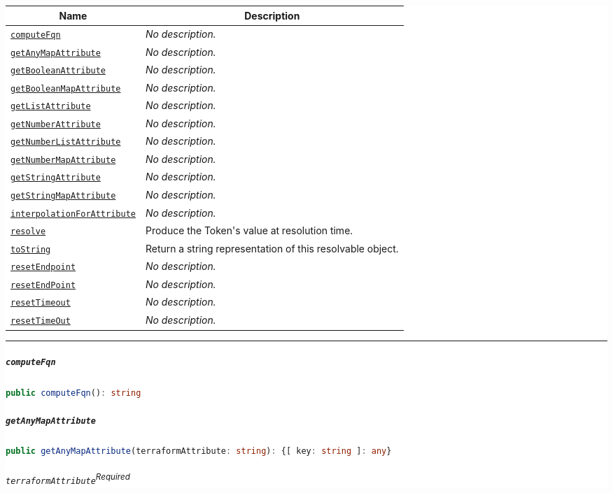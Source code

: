 | **Name** | **Description** |
| --- | --- |
| <code><a href="#@cdktf/provider-spotinst.healthCheck.HealthCheckCheckOutputReference.computeFqn">computeFqn</a></code> | *No description.* |
| <code><a href="#@cdktf/provider-spotinst.healthCheck.HealthCheckCheckOutputReference.getAnyMapAttribute">getAnyMapAttribute</a></code> | *No description.* |
| <code><a href="#@cdktf/provider-spotinst.healthCheck.HealthCheckCheckOutputReference.getBooleanAttribute">getBooleanAttribute</a></code> | *No description.* |
| <code><a href="#@cdktf/provider-spotinst.healthCheck.HealthCheckCheckOutputReference.getBooleanMapAttribute">getBooleanMapAttribute</a></code> | *No description.* |
| <code><a href="#@cdktf/provider-spotinst.healthCheck.HealthCheckCheckOutputReference.getListAttribute">getListAttribute</a></code> | *No description.* |
| <code><a href="#@cdktf/provider-spotinst.healthCheck.HealthCheckCheckOutputReference.getNumberAttribute">getNumberAttribute</a></code> | *No description.* |
| <code><a href="#@cdktf/provider-spotinst.healthCheck.HealthCheckCheckOutputReference.getNumberListAttribute">getNumberListAttribute</a></code> | *No description.* |
| <code><a href="#@cdktf/provider-spotinst.healthCheck.HealthCheckCheckOutputReference.getNumberMapAttribute">getNumberMapAttribute</a></code> | *No description.* |
| <code><a href="#@cdktf/provider-spotinst.healthCheck.HealthCheckCheckOutputReference.getStringAttribute">getStringAttribute</a></code> | *No description.* |
| <code><a href="#@cdktf/provider-spotinst.healthCheck.HealthCheckCheckOutputReference.getStringMapAttribute">getStringMapAttribute</a></code> | *No description.* |
| <code><a href="#@cdktf/provider-spotinst.healthCheck.HealthCheckCheckOutputReference.interpolationForAttribute">interpolationForAttribute</a></code> | *No description.* |
| <code><a href="#@cdktf/provider-spotinst.healthCheck.HealthCheckCheckOutputReference.resolve">resolve</a></code> | Produce the Token's value at resolution time. |
| <code><a href="#@cdktf/provider-spotinst.healthCheck.HealthCheckCheckOutputReference.toString">toString</a></code> | Return a string representation of this resolvable object. |
| <code><a href="#@cdktf/provider-spotinst.healthCheck.HealthCheckCheckOutputReference.resetEndpoint">resetEndpoint</a></code> | *No description.* |
| <code><a href="#@cdktf/provider-spotinst.healthCheck.HealthCheckCheckOutputReference.resetEndPoint">resetEndPoint</a></code> | *No description.* |
| <code><a href="#@cdktf/provider-spotinst.healthCheck.HealthCheckCheckOutputReference.resetTimeout">resetTimeout</a></code> | *No description.* |
| <code><a href="#@cdktf/provider-spotinst.healthCheck.HealthCheckCheckOutputReference.resetTimeOut">resetTimeOut</a></code> | *No description.* |

---

##### `computeFqn` <a name="computeFqn" id="@cdktf/provider-spotinst.healthCheck.HealthCheckCheckOutputReference.computeFqn"></a>

```typescript
public computeFqn(): string
```

##### `getAnyMapAttribute` <a name="getAnyMapAttribute" id="@cdktf/provider-spotinst.healthCheck.HealthCheckCheckOutputReference.getAnyMapAttribute"></a>

```typescript
public getAnyMapAttribute(terraformAttribute: string): {[ key: string ]: any}
```

###### `terraformAttribute`<sup>Required</sup> <a name="terraformAttribute" id="@cdktf/provider-spotinst.healthCheck.HealthCheckCheckOutputReference.getAnyMapAttribute.parameter.terraformAttribute"></a>
